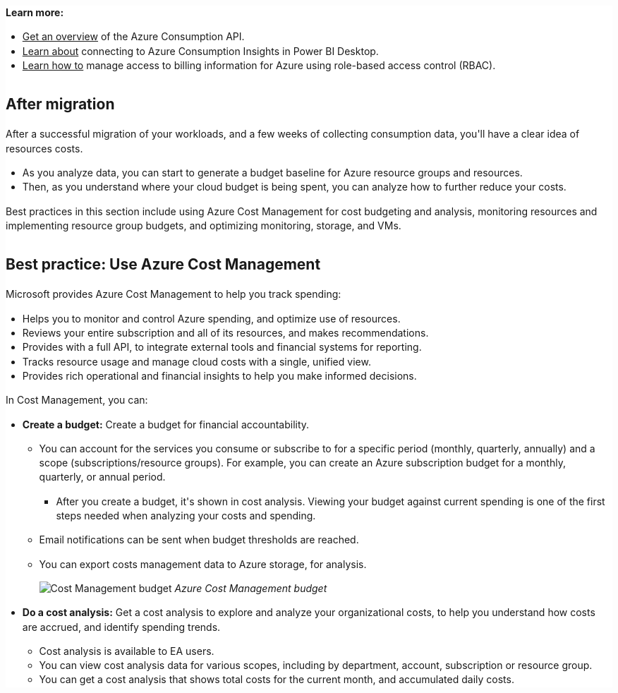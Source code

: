 **Learn more:**

- [Get an overview](/azure/billing/billing-consumption-api-overview) of the Azure Consumption API.
- [Learn about](/power-bi/desktop-connect-azure-consumption-insights) connecting to Azure Consumption Insights in Power BI Desktop.
- [Learn how to](/azure/billing/billing-manage-access) manage access to billing information for Azure using role-based access control (RBAC).

## After migration

After a successful migration of your workloads, and a few weeks of collecting consumption data, you'll have a clear idea of resources costs.

- As you analyze data, you can start to generate a budget baseline for Azure resource groups and resources.
- Then, as you understand where your cloud budget is being spent, you can analyze how to further reduce your costs.

Best practices in this section include using Azure Cost Management for cost budgeting and analysis, monitoring resources and implementing resource group budgets, and optimizing monitoring, storage, and VMs.

## Best practice: Use Azure Cost Management

Microsoft provides Azure Cost Management to help you track spending:

- Helps you to monitor and control Azure spending, and optimize use of resources.
- Reviews your entire subscription and all of its resources, and makes recommendations.
- Provides with a full API, to integrate external tools and financial systems for reporting.
- Tracks resource usage and manage cloud costs with a single, unified view.
- Provides rich operational and financial insights to help you make informed decisions.

In Cost Management, you can:

- **Create a budget:** Create a budget for financial accountability.
  - You can account for the services you consume or subscribe to for a specific period (monthly, quarterly, annually) and a scope (subscriptions/resource groups). For example, you can create an Azure subscription budget for a monthly, quarterly, or annual period.
    - After you create a budget, it's shown in cost analysis. Viewing your budget against current spending is one of the first steps needed when analyzing your costs and spending.
  - Email notifications can be sent when budget thresholds are reached.
  - You can export costs management data to Azure storage, for analysis.

    ![Cost Management budget](./media/migrate-best-practices-costs/budget.png)
    *Azure Cost Management budget*

- **Do a cost analysis:** Get a cost analysis to explore and analyze your organizational costs, to help you understand how costs are accrued, and identify spending trends.
  - Cost analysis is available to EA users.
  - You can view cost analysis data for various scopes, including by department, account, subscription or resource group.
  - You can get a cost analysis that shows total costs for the current month, and accumulated daily costs.
